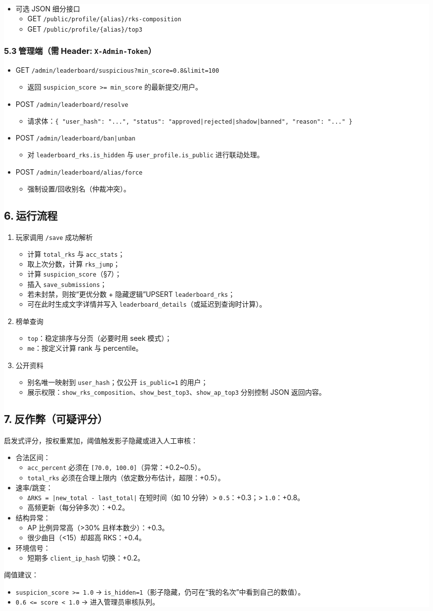 - 可选 JSON 细分接口
  - GET `/public/profile/{alias}/rks-composition`
  - GET `/public/profile/{alias}/top3`

### 5.3 管理端（需 Header: `X-Admin-Token`）

- GET `/admin/leaderboard/suspicious?min_score=0.8&limit=100`
  - 返回 `suspicion_score >= min_score` 的最新提交/用户。

- POST `/admin/leaderboard/resolve`
  - 请求体：`{ "user_hash": "...", "status": "approved|rejected|shadow|banned", "reason": "..." }`

- POST `/admin/leaderboard/ban|unban`
  - 对 `leaderboard_rks.is_hidden` 与 `user_profile.is_public` 进行联动处理。

- POST `/admin/leaderboard/alias/force`
  - 强制设置/回收别名（仲裁冲突）。

## 6. 运行流程

1) 玩家调用 `/save` 成功解析
   - 计算 `total_rks` 与 `acc_stats`；
   - 取上次分数，计算 `rks_jump`；
   - 计算 `suspicion_score`（§7）；
   - 插入 `save_submissions`；
   - 若未封禁，则按“更优分数 + 隐藏逻辑”UPSERT `leaderboard_rks`；
   - 可在此时生成文字详情并写入 `leaderboard_details`（或延迟到查询时计算）。

2) 榜单查询
   - `top`：稳定排序与分页（必要时用 seek 模式）；
   - `me`：按定义计算 rank 与 percentile。

3) 公开资料
   - 别名唯一映射到 `user_hash`；仅公开 `is_public=1` 的用户；
   - 展示权限：`show_rks_composition`、`show_best_top3`、`show_ap_top3` 分别控制 JSON 返回内容。

## 7. 反作弊（可疑评分）

启发式评分，按权重累加，阈值触发影子隐藏或进入人工审核：

- 合法区间：
  - `acc_percent` 必须在 `[70.0, 100.0]`（异常：+0.2~0.5）。
  - `total_rks` 必须在合理上限内（依定数分布估计，超限：+0.5）。
- 速率/跳变：
  - `ΔRKS = |new_total - last_total|` 在短时间（如 10 分钟）> `0.5`：+0.3；> `1.0`：+0.8。
  - 高频更新（每分钟多次）：+0.2。
- 结构异常：
  - AP 比例异常高（>30% 且样本数少）：+0.3。
  - 很少曲目（<15）却超高 RKS：+0.4。
- 环境信号：
  - 短期多 `client_ip_hash` 切换：+0.2。

阈值建议：
- `suspicion_score >= 1.0` → `is_hidden=1`（影子隐藏，仍可在“我的名次”中看到自己的数值）。
- `0.6 <= score < 1.0` → 进入管理员审核队列。
